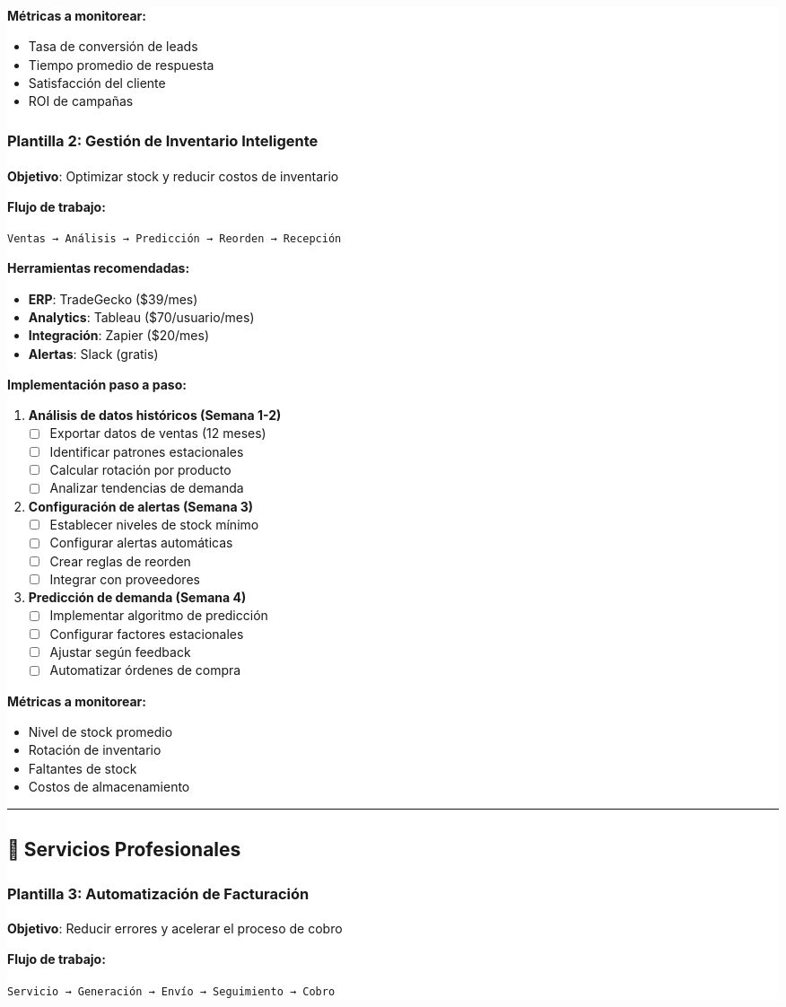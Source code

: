 **Métricas a monitorear:**
- Tasa de conversión de leads
- Tiempo promedio de respuesta
- Satisfacción del cliente
- ROI de campañas

### Plantilla 2: Gestión de Inventario Inteligente
**Objetivo**: Optimizar stock y reducir costos de inventario

**Flujo de trabajo:**
```
Ventas → Análisis → Predicción → Reorden → Recepción
```

**Herramientas recomendadas:**
- **ERP**: TradeGecko ($39/mes)
- **Analytics**: Tableau ($70/usuario/mes)
- **Integración**: Zapier ($20/mes)
- **Alertas**: Slack (gratis)

**Implementación paso a paso:**

1. **Análisis de datos históricos (Semana 1-2)**
   - [ ] Exportar datos de ventas (12 meses)
   - [ ] Identificar patrones estacionales
   - [ ] Calcular rotación por producto
   - [ ] Analizar tendencias de demanda

2. **Configuración de alertas (Semana 3)**
   - [ ] Establecer niveles de stock mínimo
   - [ ] Configurar alertas automáticas
   - [ ] Crear reglas de reorden
   - [ ] Integrar con proveedores

3. **Predicción de demanda (Semana 4)**
   - [ ] Implementar algoritmo de predicción
   - [ ] Configurar factores estacionales
   - [ ] Ajustar según feedback
   - [ ] Automatizar órdenes de compra

**Métricas a monitorear:**
- Nivel de stock promedio
- Rotación de inventario
- Faltantes de stock
- Costos de almacenamiento

---

## 🏢 Servicios Profesionales

### Plantilla 3: Automatización de Facturación
**Objetivo**: Reducir errores y acelerar el proceso de cobro

**Flujo de trabajo:**
```
Servicio → Generación → Envío → Seguimiento → Cobro
```
